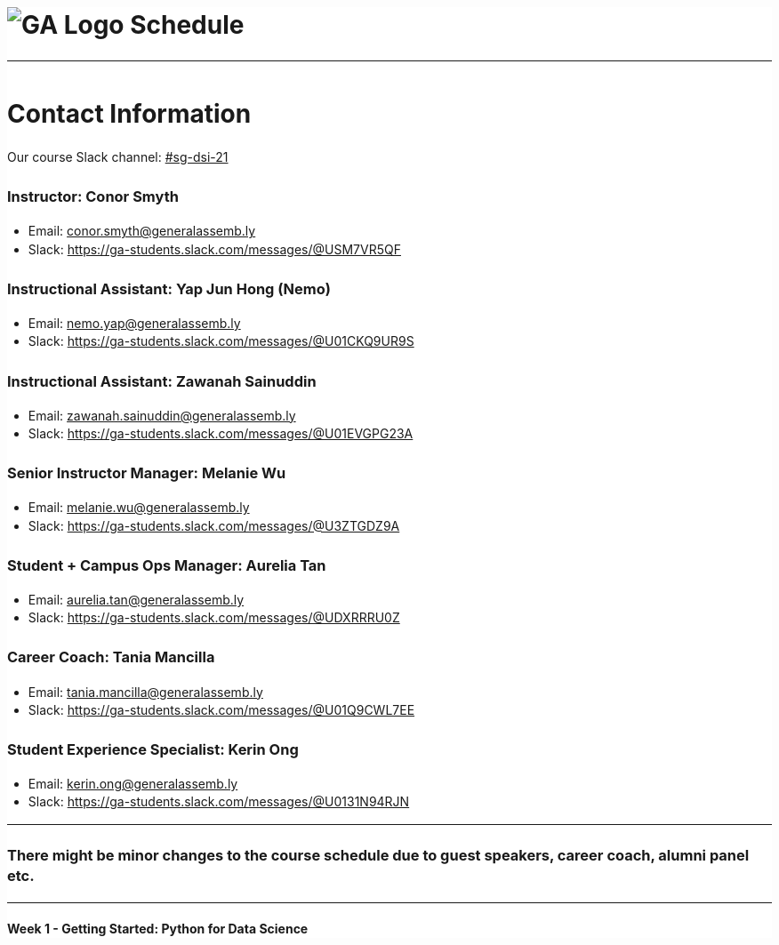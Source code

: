 # ![GA Logo](https://camo.githubusercontent.com/6ce15b81c1f06d716d753a61f5db22375fa684da/68747470733a2f2f67612d646173682e73332e616d617a6f6e6177732e636f6d2f70726f64756374696f6e2f6173736574732f6c6f676f2d39663838616536633963333837313639306533333238306663663535376633332e706e67) Schedule


---
# Contact Information
Our course Slack channel: [#sg-dsi-21](https://ga-students.slack.com/channels/sg-dsi-21)

### Instructor: Conor Smyth
* Email: conor.smyth@generalassemb.ly </br>
* Slack: https://ga-students.slack.com/messages/@USM7VR5QF </br>

### Instructional Assistant: Yap Jun Hong (Nemo)
* Email:  nemo.yap@generalassemb.ly </br>
* Slack: https://ga-students.slack.com/messages/@U01CKQ9UR9S </br>

### Instructional Assistant: Zawanah Sainuddin
* Email: zawanah.sainuddin@generalassemb.ly </br>
* Slack: https://ga-students.slack.com/messages/@U01EVGPG23A </br>

### Senior Instructor Manager: Melanie Wu
* Email: melanie.wu@generalassemb.ly</br>
* Slack: https://ga-students.slack.com/messages/@U3ZTGDZ9A </br>

### Student + Campus Ops Manager: Aurelia Tan
* Email: aurelia.tan@generalassemb.ly</br>
* Slack: https://ga-students.slack.com/messages/@UDXRRRU0Z </br>

### Career Coach: Tania Mancilla
* Email: [tania.mancilla@generalassemb.ly](mailto:tania.mancilla@generalassemb.ly)</br>
* Slack: https://ga-students.slack.com/messages/@U01Q9CWL7EE</br>

### Student Experience Specialist: Kerin Ong
* Email: kerin.ong@generalassemb.ly</br>
* Slack: https://ga-students.slack.com/messages/@U0131N94RJN </br>

---
### There might be minor changes to the course schedule due to guest speakers, career coach, alumni panel etc.

---

#### Week 1 - Getting Started: Python for Data Science
